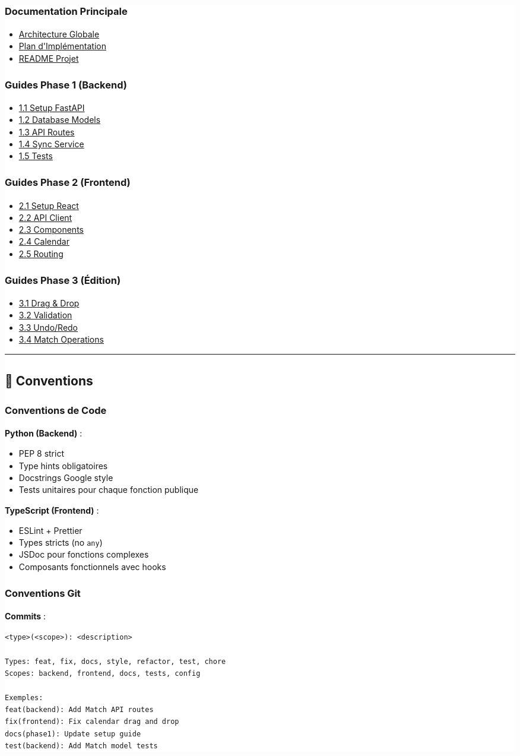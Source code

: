 ### Documentation Principale
- [Architecture Globale](../../ARCHITECTURE.md)
- [Plan d'Implémentation](../../PLAN_IMPLEMENTATION.md)
- [README Projet](../../README.md)

### Guides Phase 1 (Backend)
- [1.1 Setup FastAPI](phase1/01_setup_fastapi.md)
- [1.2 Database Models](phase1/02_database_models.md)
- [1.3 API Routes](phase1/03_api_routes.md)
- [1.4 Sync Service](phase1/04_sync_service.md)
- [1.5 Tests](phase1/05_tests.md)

### Guides Phase 2 (Frontend)
- [2.1 Setup React](phase2/01_setup_react.md)
- [2.2 API Client](phase2/02_api_client.md)
- [2.3 Components](phase2/03_components.md)
- [2.4 Calendar](phase2/04_calendar.md)
- [2.5 Routing](phase2/05_routing.md)

### Guides Phase 3 (Édition)
- [3.1 Drag & Drop](phase3/01_drag_drop.md)
- [3.2 Validation](phase3/02_validation.md)
- [3.3 Undo/Redo](phase3/03_undo_redo.md)
- [3.4 Match Operations](phase3/04_match_operations.md)

---

## 📝 Conventions

### Conventions de Code

**Python (Backend)** :
- PEP 8 strict
- Type hints obligatoires
- Docstrings Google style
- Tests unitaires pour chaque fonction publique

**TypeScript (Frontend)** :
- ESLint + Prettier
- Types stricts (no `any`)
- JSDoc pour fonctions complexes
- Composants fonctionnels avec hooks

### Conventions Git

**Commits** :
```
<type>(<scope>): <description>

Types: feat, fix, docs, style, refactor, test, chore
Scopes: backend, frontend, docs, tests, config

Exemples:
feat(backend): Add Match API routes
fix(frontend): Fix calendar drag and drop
docs(phase1): Update setup guide
test(backend): Add Match model tests
```
